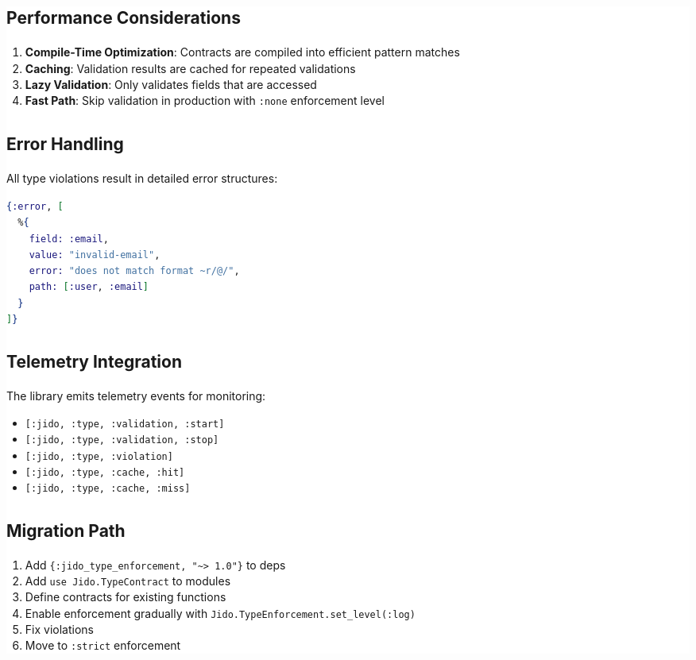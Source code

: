 ## Performance Considerations

1. **Compile-Time Optimization**: Contracts are compiled into efficient pattern matches
2. **Caching**: Validation results are cached for repeated validations
3. **Lazy Validation**: Only validates fields that are accessed
4. **Fast Path**: Skip validation in production with `:none` enforcement level

## Error Handling

All type violations result in detailed error structures:

```elixir
{:error, [
  %{
    field: :email,
    value: "invalid-email",
    error: "does not match format ~r/@/",
    path: [:user, :email]
  }
]}
```

## Telemetry Integration

The library emits telemetry events for monitoring:

- `[:jido, :type, :validation, :start]`
- `[:jido, :type, :validation, :stop]`
- `[:jido, :type, :violation]`
- `[:jido, :type, :cache, :hit]`
- `[:jido, :type, :cache, :miss]`

## Migration Path

1. Add `{:jido_type_enforcement, "~> 1.0"}` to deps
2. Add `use Jido.TypeContract` to modules
3. Define contracts for existing functions
4. Enable enforcement gradually with `Jido.TypeEnforcement.set_level(:log)`
5. Fix violations
6. Move to `:strict` enforcement